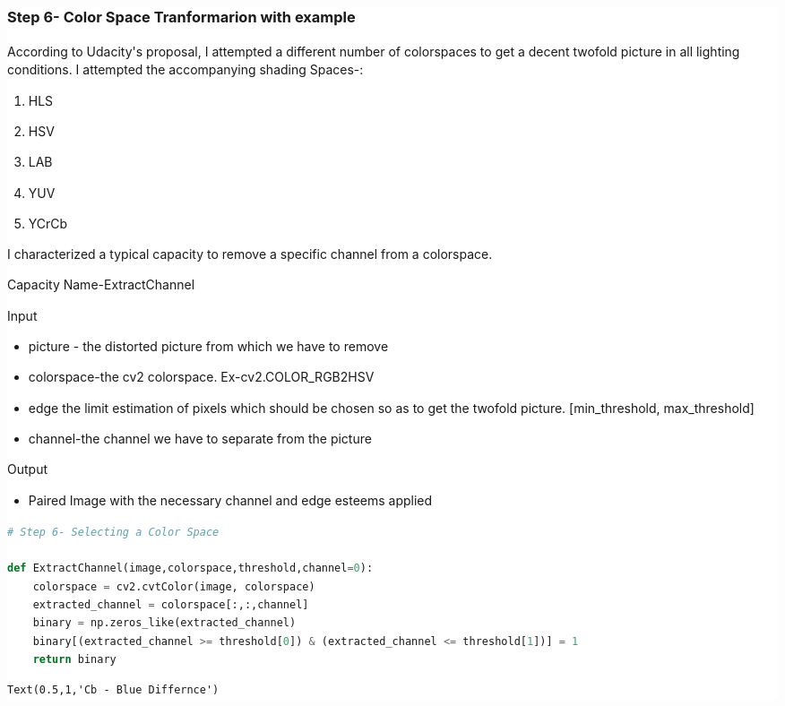 
### Step 6- Color Space Tranformarion with example

According to Udacity's proposal, I attempted a different number of colorspaces to get a decent twofold picture in all lighting conditions. I attempted the accompanying shading Spaces-: 

1. HLS 

2. HSV 

3. LAB 

4. YUV 

5. YCrCb 

I characterized a typical capacity to remove a specific channel from a colorspace. 

Capacity Name-ExtractChannel 

Input

* picture - the distorted picture from which we have to remove 

* colorspace-the cv2 colorspace. Ex-cv2.COLOR_RGB2HSV 

* edge the limit estimation of pixels which should be chosen so as to get the twofold picture. [min_threshold, max_threshold] 

* channel-the channel we have to separate from the picture 

Output

* Paired Image with the necessary channel and edge esteems applied



```python
# Step 6- Selecting a Color Space

def ExtractChannel(image,colorspace,threshold,channel=0):
    colorspace = cv2.cvtColor(image, colorspace)
    extracted_channel = colorspace[:,:,channel]
    binary = np.zeros_like(extracted_channel)
    binary[(extracted_channel >= threshold[0]) & (extracted_channel <= threshold[1])] = 1
    return binary
```




    Text(0.5,1,'Cb - Blue Differnce')



